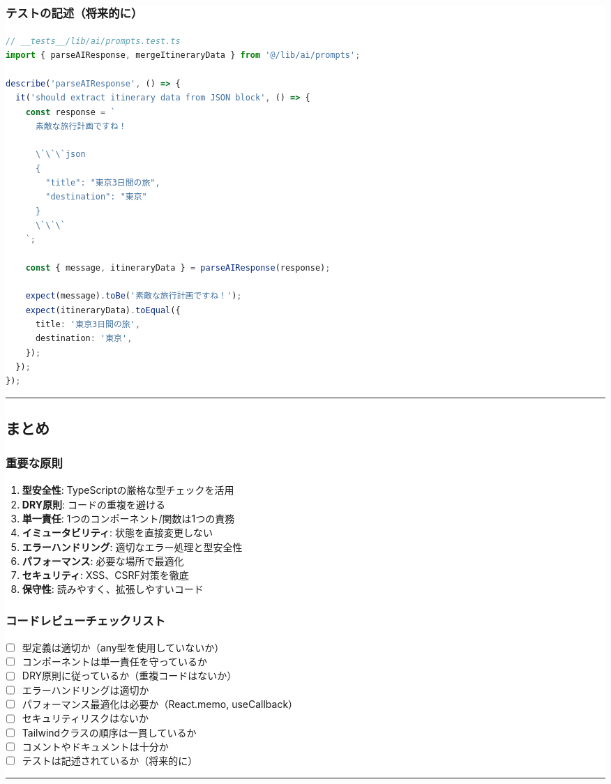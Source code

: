 ### テストの記述（将来的に）

```typescript
// __tests__/lib/ai/prompts.test.ts
import { parseAIResponse, mergeItineraryData } from '@/lib/ai/prompts';

describe('parseAIResponse', () => {
  it('should extract itinerary data from JSON block', () => {
    const response = `
      素敵な旅行計画ですね！
      
      \`\`\`json
      {
        "title": "東京3日間の旅",
        "destination": "東京"
      }
      \`\`\`
    `;
    
    const { message, itineraryData } = parseAIResponse(response);
    
    expect(message).toBe('素敵な旅行計画ですね！');
    expect(itineraryData).toEqual({
      title: '東京3日間の旅',
      destination: '東京',
    });
  });
});
```

---

## まとめ

### 重要な原則

1. **型安全性**: TypeScriptの厳格な型チェックを活用
2. **DRY原則**: コードの重複を避ける
3. **単一責任**: 1つのコンポーネント/関数は1つの責務
4. **イミュータビリティ**: 状態を直接変更しない
5. **エラーハンドリング**: 適切なエラー処理と型安全性
6. **パフォーマンス**: 必要な場所で最適化
7. **セキュリティ**: XSS、CSRF対策を徹底
8. **保守性**: 読みやすく、拡張しやすいコード

### コードレビューチェックリスト

- [ ] 型定義は適切か（any型を使用していないか）
- [ ] コンポーネントは単一責任を守っているか
- [ ] DRY原則に従っているか（重複コードはないか）
- [ ] エラーハンドリングは適切か
- [ ] パフォーマンス最適化は必要か（React.memo, useCallback）
- [ ] セキュリティリスクはないか
- [ ] Tailwindクラスの順序は一貫しているか
- [ ] コメントやドキュメントは十分か
- [ ] テストは記述されているか（将来的に）

---